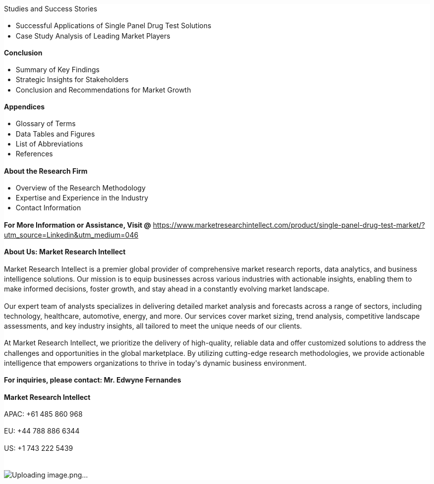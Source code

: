 Studies and Success Stories</strong></p><ul><li>Successful Applications of Single Panel Drug Test Solutions</li><li>Case Study Analysis of Leading Market Players</li></ul><p><strong>Conclusion</strong></p><ul><li>Summary of Key Findings</li><li>Strategic Insights for Stakeholders</li><li>Conclusion and Recommendations for Market Growth</li></ul><p><strong>Appendices</strong></p><ul><li>Glossary of Terms</li><li>Data Tables and Figures</li><li>List of Abbreviations</li><li>References</li></ul><p><strong>About the Research Firm</strong></p><ul><li>Overview of the Research Methodology</li><li>Expertise and Experience in the Industry</li><li>Contact Information</li></ul></div><div class="article-main__content" data-test-id="publishing-text-block"><p><span class="font-[700]"><strong>For More Information or Assistance, Visit @</strong>&nbsp;<a href="https://www.marketresearchintellect.com/product/single-panel-drug-test-market/?utm_source=Linkedin&utm_medium=046">https://www.marketresearchintellect.com/product/single-panel-drug-test-market/?utm_source=Linkedin&utm_medium=046</a></span></p><p><strong>About Us: Market Research Intellect</strong></p><p>Market Research Intellect is a premier global provider of comprehensive market research reports, data analytics, and business intelligence solutions. Our mission is to equip businesses across various industries with actionable insights, enabling them to make informed decisions, foster growth, and stay ahead in a constantly evolving market landscape.</p><p>Our expert team of analysts specializes in delivering detailed market analysis and forecasts across a range of sectors, including technology, healthcare, automotive, energy, and more. Our services cover market sizing, trend analysis, competitive landscape assessments, and key industry insights, all tailored to meet the unique needs of our clients.</p><p>At Market Research Intellect, we prioritize the delivery of high-quality, reliable data and offer customized solutions to address the challenges and opportunities in the global marketplace. By utilizing cutting-edge research methodologies, we provide actionable intelligence that empowers organizations to thrive in today's dynamic business environment.</p><p><strong>For inquiries, please contact: Mr. Edwyne Fernandes</strong></p><p><strong>Market Research Intellect</strong></p><p>APAC: +61 485 860 968</p><p>EU: +44 788 886 6344</p><p>US: +1 743 222 5439</p></div><div class="article-main__content" data-test-id="publishing-text-block">&nbsp;</div>
![Uploading image.png…]()
